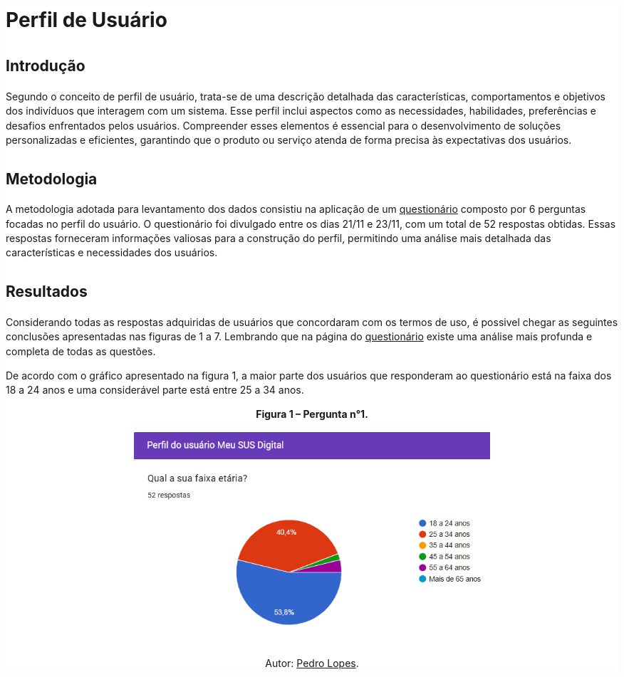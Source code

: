 # Perfil de Usuário

## Introdução
Segundo o conceito de perfil de usuário, trata-se de uma descrição detalhada das características, comportamentos e objetivos dos indivíduos que interagem com um sistema. Esse perfil inclui aspectos como as necessidades, habilidades, preferências e desafios enfrentados pelos usuários. Compreender esses elementos é essencial para o desenvolvimento de soluções personalizadas e eficientes, garantindo que o produto ou serviço atenda de forma precisa às expectativas dos usuários.

## Metodologia
A metodologia adotada para levantamento dos dados consistiu na aplicação de um [questionário](https://requisitos-de-software.github.io/2024.2-MeuSUSDigital/elicitacao/analise-perfil-usuario/questionario/) composto por 6 perguntas focadas no perfil do usuário. O questionário foi divulgado entre os dias 21/11 e 23/11, com um total de 52 respostas obtidas. Essas respostas forneceram informações valiosas para a construção do perfil, permitindo uma análise mais detalhada das características e necessidades dos usuários.


## Resultados
Considerando todas as respostas adquiridas de usuários que concordaram com os termos de uso, é possivel chegar as seguintes conclusões apresentadas nas figuras de 1 a 7. Lembrando que na página do [questionário](https://requisitos-de-software.github.io/2024.2-MeuSUSDigital/elicitacao/analise-perfil-usuario/questionario/) existe uma análise mais profunda e completa de todas as questões.

De acordo com o gráfico apresentado na figura 1, a maior parte dos usuários que responderam ao questionário está na faixa dos 18 a 24 anos e uma considerável parte está entre 25 a 34 anos.

<div align="center">
    <p><strong>Figura 1 – Pergunta n°1.</strong></p>
    <img src="https://github.com/Requisitos-de-Software/2024.2-Grupo04/blob/main/docs/elicitacao/analise-perfil-usuario/img/quest_etaria.png?raw=true" width="500">
    <p>Autor: <a href="https://github.com/pLopess">Pedro Lopes</a>.</p>
</div>
